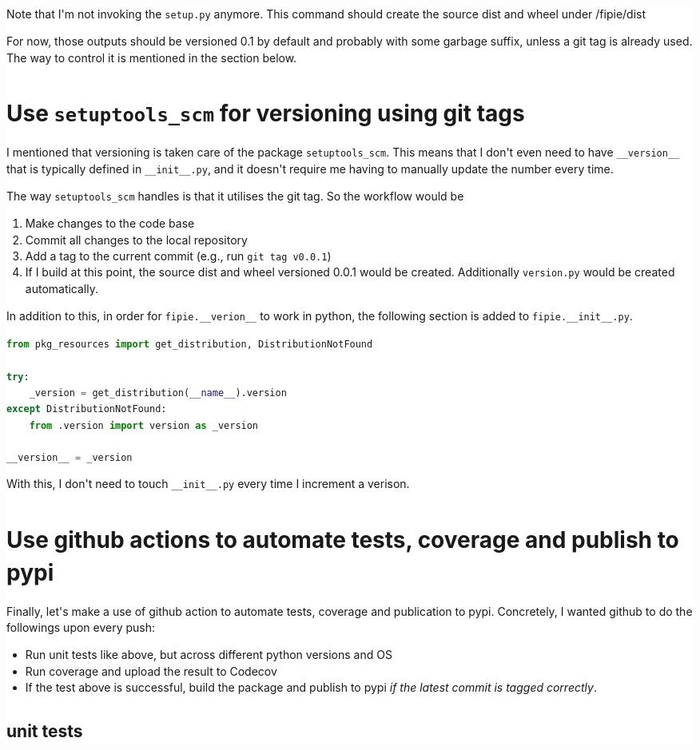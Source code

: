 Note that I'm not invoking the `setup.py` anymore. This command should create
the source dist and wheel under /fipie/dist

For now, those outputs should be versioned 0.1 by default and probably with some
garbage suffix, unless a git tag is already used. The way to control it is
mentioned in the section below.

# Use `setuptools_scm` for versioning using git tags

I mentioned that versioning is taken care of the package `setuptools_scm`. This
means that I don't even need to have `__version__` that is typically defined
in  `__init__.py`, and it doesn't require me having to manually update the
number every time.

The way `setuptools_scm` handles is that it utilises the git tag. So the
workflow would be

1. Make changes to the code base
2. Commit all changes to the local repository
3. Add a tag to the current commit (e.g., run `git tag v0.0.1`)
4. If I build at this point, the source dist and wheel versioned 0.0.1 would be
   created. Additionally `version.py` would be created automatically.

In addition to this, in order for `fipie.__verion__` to work in python, the
following section is added to `fipie.__init__.py`.

```python
from pkg_resources import get_distribution, DistributionNotFound

try:
    _version = get_distribution(__name__).version
except DistributionNotFound:
    from .version import version as _version

__version__ = _version
```

With this, I don't need to touch `__init__.py` every time I increment a verison.

# Use github actions to automate tests, coverage and publish to pypi

Finally, let's make a use of github action to automate tests, coverage and
publication to pypi. Concretely, I wanted github to do the followings upon every
push:

- Run unit tests like above, but across different python versions and OS
- Run coverage and upload the result to Codecov
- If the test above is successful, build the package and publish to pypi *if the
  latest commit is tagged correctly*.

## unit tests
